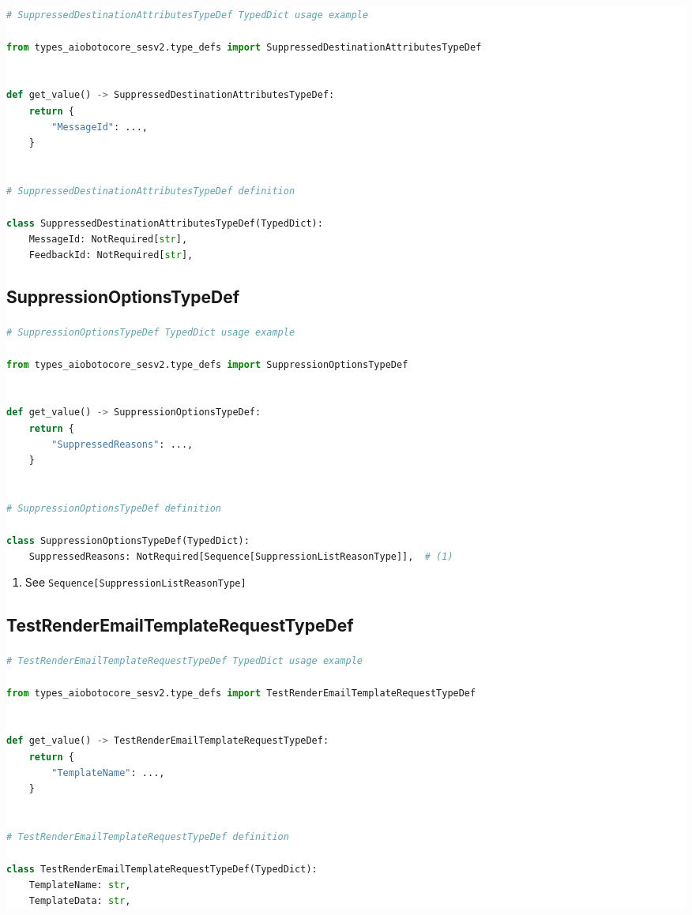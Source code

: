 ```python
# SuppressedDestinationAttributesTypeDef TypedDict usage example

from types_aiobotocore_sesv2.type_defs import SuppressedDestinationAttributesTypeDef


def get_value() -> SuppressedDestinationAttributesTypeDef:
    return {
        "MessageId": ...,
    }


# SuppressedDestinationAttributesTypeDef definition

class SuppressedDestinationAttributesTypeDef(TypedDict):
    MessageId: NotRequired[str],
    FeedbackId: NotRequired[str],
```


## SuppressionOptionsTypeDef

```python
# SuppressionOptionsTypeDef TypedDict usage example

from types_aiobotocore_sesv2.type_defs import SuppressionOptionsTypeDef


def get_value() -> SuppressionOptionsTypeDef:
    return {
        "SuppressedReasons": ...,
    }


# SuppressionOptionsTypeDef definition

class SuppressionOptionsTypeDef(TypedDict):
    SuppressedReasons: NotRequired[Sequence[SuppressionListReasonType]],  # (1)
```

1. See `Sequence[SuppressionListReasonType]`

## TestRenderEmailTemplateRequestTypeDef

```python
# TestRenderEmailTemplateRequestTypeDef TypedDict usage example

from types_aiobotocore_sesv2.type_defs import TestRenderEmailTemplateRequestTypeDef


def get_value() -> TestRenderEmailTemplateRequestTypeDef:
    return {
        "TemplateName": ...,
    }


# TestRenderEmailTemplateRequestTypeDef definition

class TestRenderEmailTemplateRequestTypeDef(TypedDict):
    TemplateName: str,
    TemplateData: str,
```

